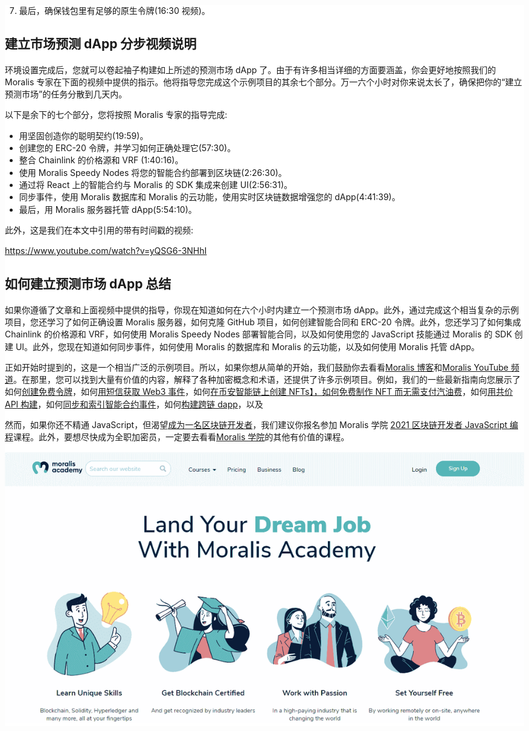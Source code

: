 7.  最后，确保钱包里有足够的原生令牌(16:30 视频)。

## 建立市场预测 dApp 分步视频说明

环境设置完成后，您就可以卷起袖子构建如上所述的预测市场 dApp 了。由于有许多相当详细的方面要涵盖，你会更好地按照我们的 Moralis 专家在下面的视频中提供的指示。他将指导您完成这个示例项目的其余七个部分。万一六个小时对你来说太长了，确保把你的“建立预测市场”的任务分散到几天内。

以下是余下的七个部分，您将按照 Moralis 专家的指导完成:

*   用坚固创造你的聪明契约(19:59)。
*   创建您的 ERC-20 令牌，并学习如何正确处理它(57:30)。
*   整合 Chainlink 的价格源和 VRF (1:40:16)。
*   使用 Moralis Speedy Nodes 将您的智能合约部署到区块链(2:26:30)。
*   通过将 React 上的智能合约与 Moralis 的 SDK 集成来创建 UI(2:56:31)。
*   同步事件，使用 Moralis 数据库和 Moralis 的云功能，使用实时区块链数据增强您的 dApp(4:41:39)。
*   最后，用 Moralis 服务器托管 dApp(5:54:10)。

此外，这是我们在本文中引用的带有时间戳的视频:

https://www.youtube.com/watch?v=yQSG6-3NHhI

## 如何建立预测市场 dApp 总结

如果你遵循了文章和上面视频中提供的指导，你现在知道如何在六个小时内建立一个预测市场 dApp。此外，通过完成这个相当复杂的示例项目，您还学习了如何正确设置 Moralis 服务器，如何克隆 GitHub 项目，如何创建智能合同和 ERC-20 令牌。此外，您还学习了如何集成 Chainlink 的价格源和 VRF，如何使用 Moralis Speedy Nodes 部署智能合同，以及如何使用您的 JavaScript 技能通过 Moralis 的 SDK 创建 UI。此外，您现在知道如何同步事件，如何使用 Moralis 的数据库和 Moralis 的云功能，以及如何使用 Moralis 托管 dApp。

正如开始时提到的，这是一个相当广泛的示例项目。所以，如果你想从简单的开始，我们鼓励你去看看[Moralis 博客](https://moralis.io/blog/)和[Moralis YouTube 频道](https://www.youtube.com/c/MoralisWeb3)。在那里，您可以找到大量有价值的内容，解释了各种加密概念和术语，还提供了许多示例项目。例如，我们的一些最新指南向您展示了如何[创建免费令牌](https://moralis.io/create-free-token-how-to-deploy-your-own-testnet-crypto-token-in-10-mins/)，如何[用短信获取 Web3 事件](https://moralis.io/get-web3-events-with-sms-messages/)，如何[在币安智能链上创建 NFTs】，如何](https://moralis.io/create-nft-on-binance-smart-chain-full-guide/)[免费制作 NFT 而无需支付汽油费](https://moralis.io/how-to-mint-nfts-for-free-without-paying-gas-fees/)，如何[用共价 API 构建](https://moralis.io/how-to-build-with-the-covalent-api/)，如何[同步和索引智能合约事件](https://moralis.io/sync-and-index-smart-contract-events-full-guide/)，如何[构建跨链 dapp](https://moralis.io/how-to-build-cross-chain-dapps/)，以及

然而，如果你还不精通 JavaScript，但渴望[成为一名区块链开发者](https://moralis.io/how-to-become-a-blockchain-developer/)，我们建议你报名参加 Moralis 学院 [2021 区块链开发者 JavaScript 编程](https://academy.moralis.io/courses/javascript-programming-for-blockchain-developers)课程。此外，要想尽快成为全职加密员，一定要去看看[Moralis 学院](https://academy.moralis.io/)的其他有价值的课程。

![](img/6ffafb0cd76c51a079aaa20899a4bcbb.png)